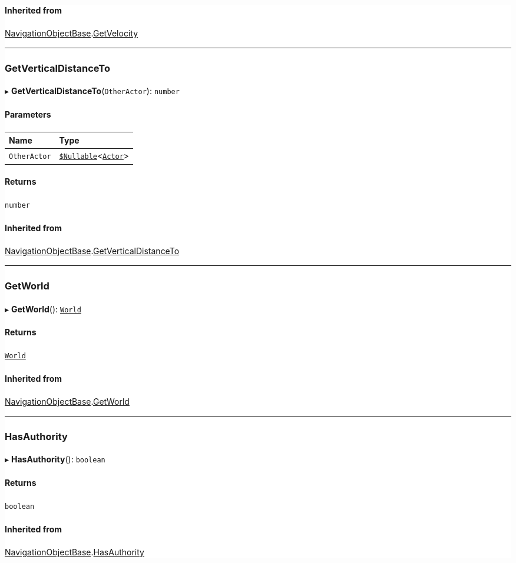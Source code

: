 #### Inherited from

[NavigationObjectBase](ue_ue.NavigationObjectBase.md).[GetVelocity](ue_ue.NavigationObjectBase.md#getvelocity)

___

### GetVerticalDistanceTo

▸ **GetVerticalDistanceTo**(`OtherActor`): `number`

#### Parameters

| Name | Type |
| :------ | :------ |
| `OtherActor` | [`$Nullable`](../modules/puerts.md#$nullable)<[`Actor`](ue_ue.Actor.md)\> |

#### Returns

`number`

#### Inherited from

[NavigationObjectBase](ue_ue.NavigationObjectBase.md).[GetVerticalDistanceTo](ue_ue.NavigationObjectBase.md#getverticaldistanceto)

___

### GetWorld

▸ **GetWorld**(): [`World`](ue_ue.World.md)

#### Returns

[`World`](ue_ue.World.md)

#### Inherited from

[NavigationObjectBase](ue_ue.NavigationObjectBase.md).[GetWorld](ue_ue.NavigationObjectBase.md#getworld)

___

### HasAuthority

▸ **HasAuthority**(): `boolean`

#### Returns

`boolean`

#### Inherited from

[NavigationObjectBase](ue_ue.NavigationObjectBase.md).[HasAuthority](ue_ue.NavigationObjectBase.md#hasauthority)
